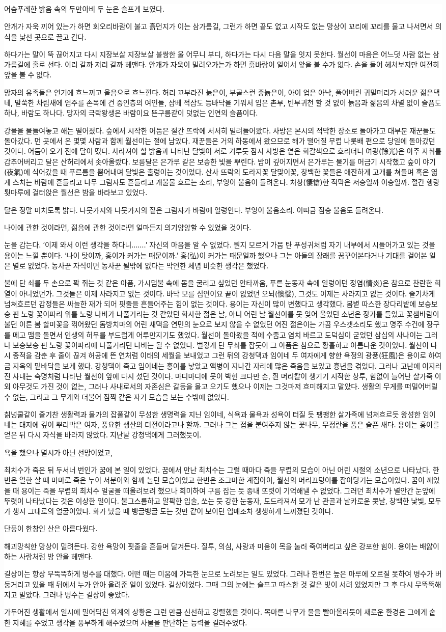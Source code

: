 어슴푸레한 밝음 속의 두만아비 두 눈은 슬프게 보였다.

안개가 자욱 끼어 있는가 하면 회오리바람이 불고 흙먼지가 이는 삼가름길, 그런가 하면 끝도 없고 시작도 없는 망상이 꼬리에 꼬리를 물고 나서면서 의식을 낯선 곳으로 끌고 간다.

하다가는 말이 뚝 끊어지고 다시 지장보살 지장보살 불쌍한 울 어무니 부디, 하다가는 다시 다음 말을 잇지 못한다. 월선이 마음은 어느덧 사람 없는 삼가름길에 홀로 선다. 이리 갈까 저리 갈까 헤맨다. 안개가 자욱이 밀려오가는가 하면 흙바람이 일어서 앞을 볼 수가 없다. 손을 들어 헤쳐보지만 여전히 앞을 볼 수 없다.

망자의 유족들은 연기에 흐느끼고 울음으로 흐느낀다. 허리 꼬부라진 늙은이, 부골스런 중늙은이, 아이 업은 아낙, 풀어버린 귀밑머리가 서러운 젊은댁네, 말쑥한 차림새에 염주를 손목에 건 중인층의 여인들, 삼베 적삼도 등바닥을 기워서 입은 촌부, 빈부귀천 할 것 없이 늙음과 젊음의 차별 없이 슬픔도 하나, 바람도 하나다. 망자의 극락왕생은 바람이요 뜬구름같이 덧없는 인연의 슬픔이다.

강물을 물들여놓고 해는 떨어졌다. 숲에서 시작한 어둠은 절간 뜨락에 서서히 밀려들어왔다. 사방은 본시의 적막한 장소로 돌아가고 대부분 재꾼들도 돌아갔다. 먼 곳에서 온 몇몇 사람과 함께 월선이는 절에 남았다. 재꾼들은 거의 하동에서 왔으므로 해가 떨어질 무렵 나룻배 편으로 당일에 돌아갔던 것이다. 어둠이 오기 전에 달이 떴다. 사라져야 할 밝음과 나타난 달빛이 서로 겨루듯 잠시 사방은 옅은 회갈색으로 흐리더니 여광(餘光)은 아주 자취를 감추어버리고 달은 산허리에서 솟아올랐다. 보름달은 은가루 같은 보송한 빛을 뿌린다. 밤이 깊어지면서 은가루는 물기를 머금기 시작했고 숲이 야기(夜氣)에 식어갔을 때 푸르름을 뿜어내며 달빛은 출렁이는 것이었다. 산사 뜨락의 도라지꽃 달맞이꽃, 창백한 꽃들은 애잔하게 고개를 쳐들며 혹은 엷게 스치는 바람에 흔들리고 나무 그림자도 흔들리고 개울물 흐르는 소리, 부엉이 울음이 들려온다. 처창(悽愴)한 적막은 저승일까 이승일까. 절간 행랑 툇마루에 걸터앉은 월선은 밤을 바라보고 있었다.

달은 정말 미치도록 밝다. 나뭇가지와 나뭇가지의 짙은 그림자가 바람에 일렁인다. 부엉이 울음소리. 이따금 짐승 울음도 들려온다.

나이에 관한 것이라면, 젊음에 관한 것이라면 얼마든지 의기양양할 수 있었을 것이다.

눈을 감는다. ‘이제 와서 이런 생각을 하다니…….’ 자신의 마음을 알 수 없었다. 뭔지 모르게 가뭄 탄 푸성귀처럼 자기 내부에서 시들어가고 있는 것을 용이는 느낄 뿐이다. ‘나이 탓이까, 홍이가 커가는 때문이까.’ 홍(弘)이 커가는 때문일까 했으나 그는 아들의 장래를 꿈꾸어본다거나 기대를 걸어본 일은 별로 없었다. 농사꾼 자식이면 농사꾼 될밖에 없다는 막연한 체념 비슷한 생각은 했었다.

불에 단 쇠를 두 손으로 꽉 쥐는 것 같은 아픔, 가시덤불 속에 몸을 굴리고 싶었던 안타까움, 푸른 눈동자 속에 일렁이던 정염(情炎)은 참으로 찬란한 희열이 아니었던가. 그것들은 이제 사라지고 없는 것이다. 바닥 모를 심연이요 끝이 없었던 오뇌(懊惱), 그것도 이제는 사라지고 없는 것이다. 줄기차게 넘쳐흐르던 감정들은 싸늘한 재가 되어 핏줄을 흔들어주는 힘이 없는 것이다. 용이는 자신이 많이 변했다고 생각했다. 봄볕 따스한 장다리밭에 보승보승 핀 노랑 꽃이파리 위를 노랑 나비가 나풀거리는 것 같았던 화사한 젊은 날, 아니 어린 날 월선이를 못 잊어 울었던 소년은 장가를 들었고 꽃샘바람이 불던 이른 봄 할미꽃을 꺾어왔던 돔방치마의 어린 새댁을 연민의 눈으로 보지 않을 수 없었던 어진 젊은이는 가끔 우스갯소리도 했고 명주 수건에 장구를 메고 맴을 돌면서 인생의 허무를 부드럽게 어루만지기도 했었다. 월선이 돌아왔을 적에 수줍고 염치 바르고 도덕심이 굳었던 삼십의 사나이는 그러나 보승보승 핀 노랑 꽃이파리에 나풀거리던 나비는 될 수 없었다. 벌겋게 단 무쇠를 잡듯이 그 아픔은 참으로 황홀하고 아름다운 것이었다. 월선이 다시 종적을 감춘 후 줄이 끊겨 허공에 뜬 연처럼 이태의 세월을 보내었고 그런 뒤의 강청댁과 임이네 두 여자에게 향한 욕정의 광풍(狂風)은 용이로 하여금 지옥의 밑바닥을 보게 했다. 강청댁이 죽고 임이네는 홍이를 낳았고 액병이 지나간 자리에 많은 죽음을 보았고 흉년을 겪었다. 그러나 고난에 이지러진 사내는 숙명처럼 나타난 월선이 앞에 다시 섰던 것이다. 마디마디에 못이 박힌 크다만 손, 흰 머리칼이 생기기 시작한 상투, 힘없이 늘어난 살가죽 이외 아무것도 가진 것이 없는, 그러나 사내로서의 자존심은 갈등을 몰고 오기도 했으나 이제는 그것마저 흐미해지고 말았다. 생활의 무게를 떠밀어버릴 수 없는, 그리고 그 무게와 더불어 짐짝 같은 자기 모습을 보는 수밖에 없었다.

칡넝쿨같이 줄기찬 생활력과 물가의 잡풀같이 무성한 생명력을 지닌 임이네, 식욕과 물욕과 성욕이 터질 듯 팽팽한 살가죽에 넘쳐흐르듯 왕성한 임이네는 대지에 깊이 뿌리박은 여자, 풍요한 생산의 터전이라고나 할까. 그러나 그는 접을 붙여주지 않는 꽃나무, 무정란을 품은 슬픈 새다. 용이는 홍이를 얻은 뒤 다시 자식을 바라지 않았다. 지난날 강청댁에게 그러했듯이.

욕을 했으나 멸시가 아닌 선망이었고,

최치수가 죽은 뒤 두서너 번인가 꿈에 본 일이 있었다. 꿈에서 만난 최치수는 그럴 때마다 죽을 무렵의 모습이 아닌 어린 시절의 소년으로 나타났다. 한번은 열한 살 때 마마로 죽은 누이 서분이와 함께 놀던 모습이었고 한번은 조그마한 계집아이, 월선의 머리끄덩이를 잡아당기는 모습이었다. 꿈이 깨었을 때 용이는 죽을 무렵의 최치수 얼굴을 떠올려보려 했으나 희미하여 구름 잡는 듯 종내 또렷이 기억해낼 수 없었다. 그러던 최치수가 별안간 눈앞에 뚜렷이 나타났다는 것은 이상한 일이다. 불그스름하고 얄팍한 입술, 쏘는 듯 강한 눈동자, 도드라져서 모가 난 관골과 날카로운 콧날, 창백한 낯빛, 모두가 생시 그대로의 얼굴이었다. 화가 났을 때 뱅글뱅글 도는 것만 같이 보이던 입매조차 생생하게 느껴졌던 것이다.

단풍이 한창인 산은 아름다웠다.

해괴망칙한 망상이 밀려든다. 강한 욕망이 핏줄을 흔들며 달겨든다. 질투, 의심, 사랑과 미움이 목을 눌러 죽여버리고 싶은 강포한 힘이. 용이는 배앓이하는 사람처럼 방 안을 헤맨다.

길상이는 항상 무뚝뚝하게 병수를 대했다. 어떤 때는 미움에 가득한 눈으로 노려보는 일도 있었다. 그러나 한번은 높은 마루에 오르질 못하여 병수가 버둥거리고 있을 때 뒤에서 누가 안아 올려준 일이 있었다. 길상이었다. 그때 그의 눈에는 슬프고 따스한 것 같은 빛이 서려 있었지만 그 후 다시 무뚝뚝해지고 말았다. 그러나 병수는 길상이 좋았다.

가두어진 생활에서 일시에 밀어닥친 외계의 상황은 그런 만큼 신선하고 강렬했을 것이다. 목마른 나무가 물을 빨아올리듯이 새로운 환경은 그에게 숱한 지혜를 주었고 생각을 풍부하게 해주었으며 사물을 판단하는 능력을 길러주었다.
